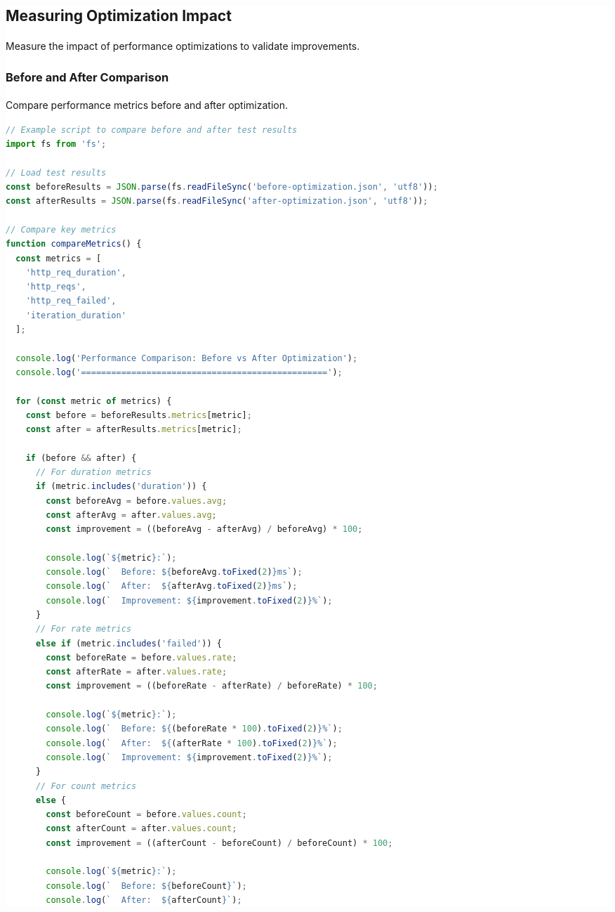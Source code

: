 ## Measuring Optimization Impact

Measure the impact of performance optimizations to validate improvements.

### Before and After Comparison

Compare performance metrics before and after optimization.

```typescript
// Example script to compare before and after test results
import fs from 'fs';

// Load test results
const beforeResults = JSON.parse(fs.readFileSync('before-optimization.json', 'utf8'));
const afterResults = JSON.parse(fs.readFileSync('after-optimization.json', 'utf8'));

// Compare key metrics
function compareMetrics() {
  const metrics = [
    'http_req_duration',
    'http_reqs',
    'http_req_failed',
    'iteration_duration'
  ];
  
  console.log('Performance Comparison: Before vs After Optimization');
  console.log('=================================================');
  
  for (const metric of metrics) {
    const before = beforeResults.metrics[metric];
    const after = afterResults.metrics[metric];
    
    if (before && after) {
      // For duration metrics
      if (metric.includes('duration')) {
        const beforeAvg = before.values.avg;
        const afterAvg = after.values.avg;
        const improvement = ((beforeAvg - afterAvg) / beforeAvg) * 100;
        
        console.log(`${metric}:`);
        console.log(`  Before: ${beforeAvg.toFixed(2)}ms`);
        console.log(`  After:  ${afterAvg.toFixed(2)}ms`);
        console.log(`  Improvement: ${improvement.toFixed(2)}%`);
      }
      // For rate metrics
      else if (metric.includes('failed')) {
        const beforeRate = before.values.rate;
        const afterRate = after.values.rate;
        const improvement = ((beforeRate - afterRate) / beforeRate) * 100;
        
        console.log(`${metric}:`);
        console.log(`  Before: ${(beforeRate * 100).toFixed(2)}%`);
        console.log(`  After:  ${(afterRate * 100).toFixed(2)}%`);
        console.log(`  Improvement: ${improvement.toFixed(2)}%`);
      }
      // For count metrics
      else {
        const beforeCount = before.values.count;
        const afterCount = after.values.count;
        const improvement = ((afterCount - beforeCount) / beforeCount) * 100;
        
        console.log(`${metric}:`);
        console.log(`  Before: ${beforeCount}`);
        console.log(`  After:  ${afterCount}`);
```